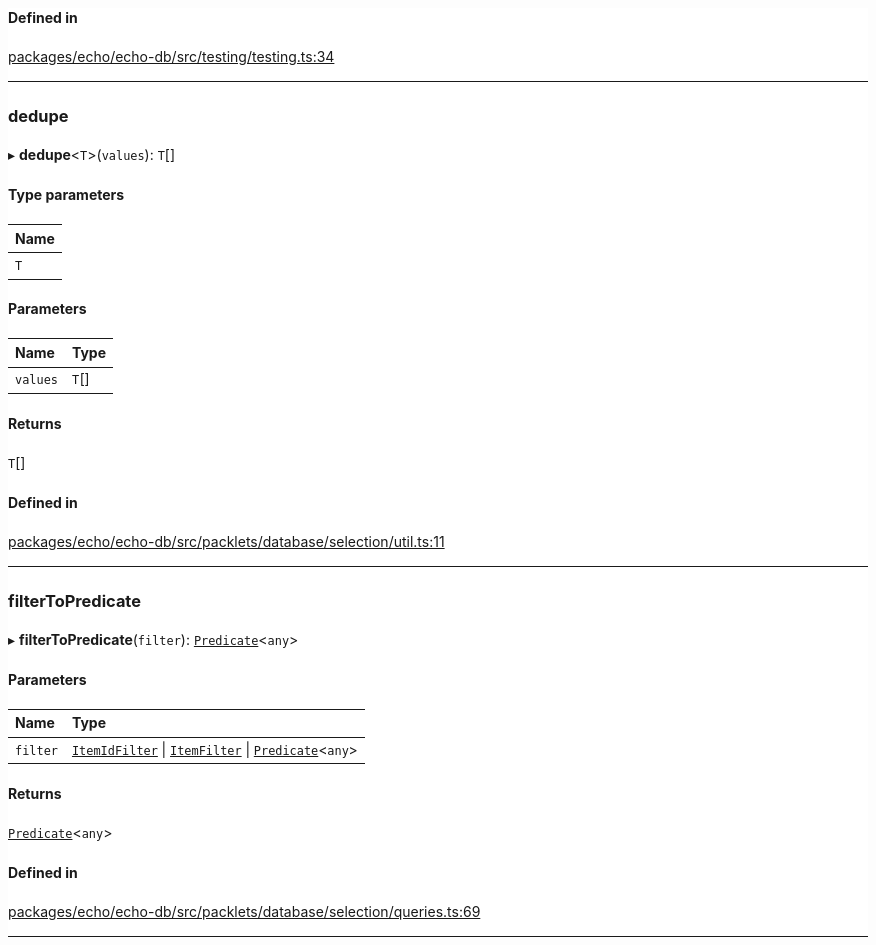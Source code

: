 #### Defined in

[packages/echo/echo-db/src/testing/testing.ts:34](https://github.com/dxos/dxos/blob/b06737400/packages/echo/echo-db/src/testing/testing.ts#L34)

___

### dedupe

▸ **dedupe**<`T`\>(`values`): `T`[]

#### Type parameters

| Name |
| :------ |
| `T` |

#### Parameters

| Name | Type |
| :------ | :------ |
| `values` | `T`[] |

#### Returns

`T`[]

#### Defined in

[packages/echo/echo-db/src/packlets/database/selection/util.ts:11](https://github.com/dxos/dxos/blob/b06737400/packages/echo/echo-db/src/packlets/database/selection/util.ts#L11)

___

### filterToPredicate

▸ **filterToPredicate**(`filter`): [`Predicate`](dxos_echo_db.md#predicate)<`any`\>

#### Parameters

| Name | Type |
| :------ | :------ |
| `filter` | [`ItemIdFilter`](dxos_echo_db.md#itemidfilter) \| [`ItemFilter`](dxos_echo_db.md#itemfilter) \| [`Predicate`](dxos_echo_db.md#predicate)<`any`\> |

#### Returns

[`Predicate`](dxos_echo_db.md#predicate)<`any`\>

#### Defined in

[packages/echo/echo-db/src/packlets/database/selection/queries.ts:69](https://github.com/dxos/dxos/blob/b06737400/packages/echo/echo-db/src/packlets/database/selection/queries.ts#L69)

___
